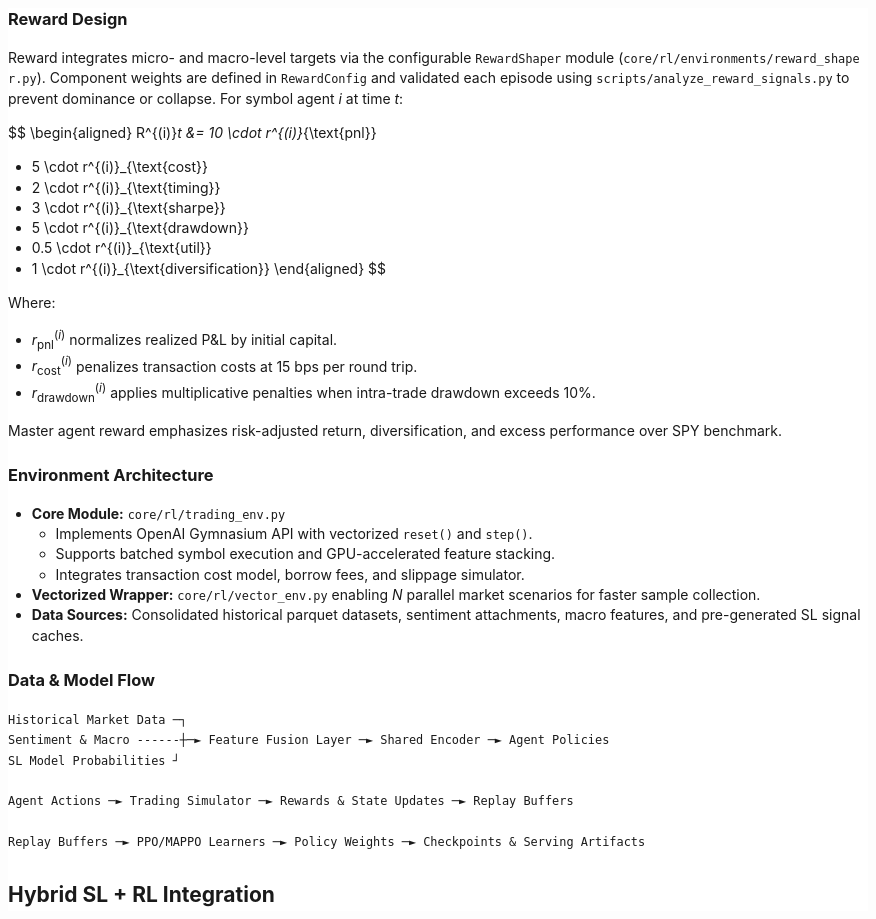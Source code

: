 ### Reward Design

Reward integrates micro- and macro-level targets via the configurable `RewardShaper`
module (`core/rl/environments/reward_shaper.py`). Component weights are defined in
`RewardConfig` and validated each episode using `scripts/analyze_reward_signals.py`
to prevent dominance or collapse. For symbol agent $i$ at time $t$:

$$
\begin{aligned}
R^{(i)}_t &= 10 \cdot r^{(i)}_{\text{pnl}}
+ 5 \cdot r^{(i)}_{\text{cost}}
+ 2 \cdot r^{(i)}_{\text{timing}}
+ 3 \cdot r^{(i)}_{\text{sharpe}}
+ 5 \cdot r^{(i)}_{\text{drawdown}}
+ 0.5 \cdot r^{(i)}_{\text{util}}
+ 1 \cdot r^{(i)}_{\text{diversification}}
\end{aligned}
$$

Where:
- $r^{(i)}_{\text{pnl}}$ normalizes realized P&L by initial capital.
- $r^{(i)}_{\text{cost}}$ penalizes transaction costs at $15$ bps per round trip.
- $r^{(i)}_{\text{drawdown}}$ applies multiplicative penalties when intra-trade drawdown exceeds $10\%$.

Master agent reward emphasizes risk-adjusted return, diversification, and excess performance over SPY benchmark.

### Environment Architecture

- **Core Module:** `core/rl/trading_env.py`
  - Implements OpenAI Gymnasium API with vectorized `reset()` and `step()`.
  - Supports batched symbol execution and GPU-accelerated feature stacking.
  - Integrates transaction cost model, borrow fees, and slippage simulator.
- **Vectorized Wrapper:** `core/rl/vector_env.py` enabling $N$ parallel market scenarios for faster sample collection.
- **Data Sources:** Consolidated historical parquet datasets, sentiment attachments, macro features, and pre-generated SL signal caches.

### Data & Model Flow

```
Historical Market Data ─┐
Sentiment & Macro ------┼─► Feature Fusion Layer ─► Shared Encoder ─► Agent Policies
SL Model Probabilities ┘

Agent Actions ─► Trading Simulator ─► Rewards & State Updates ─► Replay Buffers

Replay Buffers ─► PPO/MAPPO Learners ─► Policy Weights ─► Checkpoints & Serving Artifacts
```

## Hybrid SL + RL Integration
